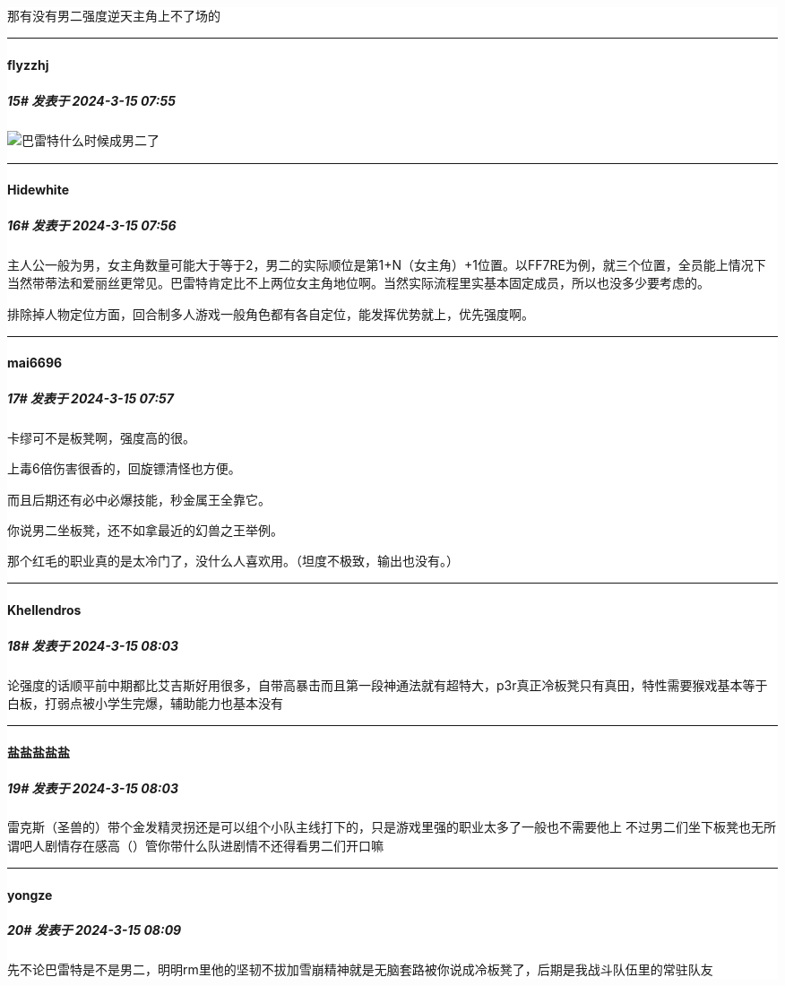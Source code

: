 那有没有男二强度逆天主角上不了场的

*****

####  flyzzhj  
##### 15#       发表于 2024-3-15 07:55

<img src="https://static.saraba1st.com/image/smiley/face2017/143.png" referrerpolicy="no-referrer">巴雷特什么时候成男二了

*****

####  Hidewhite  
##### 16#       发表于 2024-3-15 07:56

主人公一般为男，女主角数量可能大于等于2，男二的实际顺位是第1+N（女主角）+1位置。以FF7RE为例，就三个位置，全员能上情况下当然带蒂法和爱丽丝更常见。巴雷特肯定比不上两位女主角地位啊。当然实际流程里实基本固定成员，所以也没多少要考虑的。

排除掉人物定位方面，回合制多人游戏一般角色都有各自定位，能发挥优势就上，优先强度啊。

*****

####  mai6696  
##### 17#       发表于 2024-3-15 07:57

卡缪可不是板凳啊，强度高的很。

上毒6倍伤害很香的，回旋镖清怪也方便。

而且后期还有必中必爆技能，秒金属王全靠它。

你说男二坐板凳，还不如拿最近的幻兽之王举例。

那个红毛的职业真的是太冷门了，没什么人喜欢用。（坦度不极致，输出也没有。）

*****

####  Khellendros  
##### 18#       发表于 2024-3-15 08:03

论强度的话顺平前中期都比艾吉斯好用很多，自带高暴击而且第一段神通法就有超特大，p3r真正冷板凳只有真田，特性需要猴戏基本等于白板，打弱点被小学生完爆，辅助能力也基本没有

*****

####  盐盐盐盐盐  
##### 19#       发表于 2024-3-15 08:03

雷克斯（圣兽的）带个金发精灵拐还是可以组个小队主线打下的，只是游戏里强的职业太多了一般也不需要他上
不过男二们坐下板凳也无所谓吧人剧情存在感高（）管你带什么队进剧情不还得看男二们开口嘛

*****

####  yongze  
##### 20#       发表于 2024-3-15 08:09

先不论巴雷特是不是男二，明明rm里他的坚韧不拔加雪崩精神就是无脑套路被你说成冷板凳了，后期是我战斗队伍里的常驻队友
